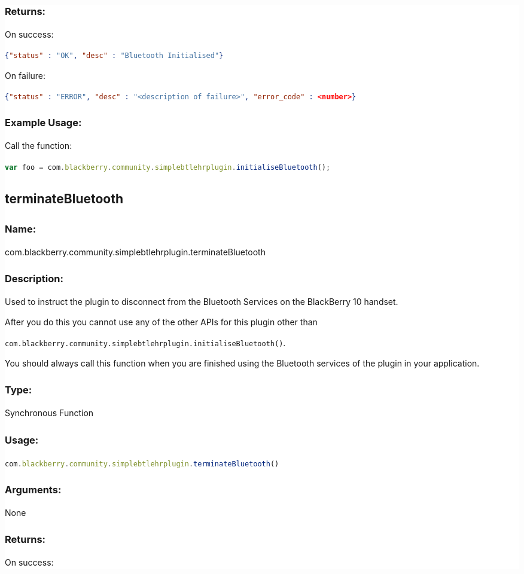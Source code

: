 ### Returns: ###

On success:

```json
{"status" : "OK", "desc" : "Bluetooth Initialised"}
```

On failure:

```json
{"status" : "ERROR", "desc" : "<description of failure>", "error_code" : <number>}
```

### Example Usage: ###
 
Call the function:

```javascript
var foo = com.blackberry.community.simplebtlehrplugin.initialiseBluetooth();
```

## terminateBluetooth ##

### Name: ###

com.blackberry.community.simplebtlehrplugin.terminateBluetooth

### Description: ###

Used to instruct the plugin to disconnect from the Bluetooth Services on the BlackBerry 10 handset. 

After you do this you cannot use any of the other APIs for this plugin other than 

`com.blackberry.community.simplebtlehrplugin.initialiseBluetooth()`.

You should always call this function when you are finished using the Bluetooth services of the plugin in your application.

### Type: ###

Synchronous Function

### Usage: ###

```javascript
com.blackberry.community.simplebtlehrplugin.terminateBluetooth()
```

### Arguments: ###

None

### Returns: ###

On success:

